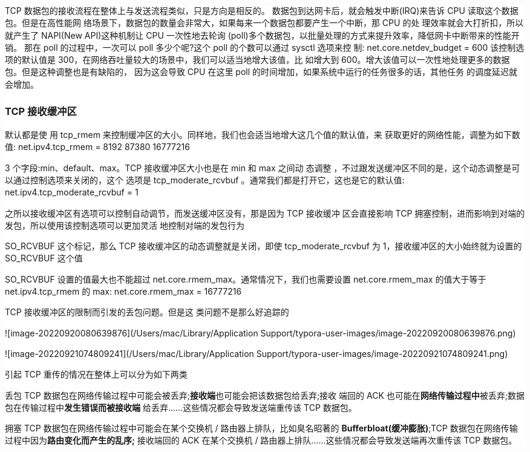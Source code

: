 TCP 数据包的接收流程在整体上与发送流程类似，只是方向是相反的。 数据包到达网卡后，就会触发中断(IRQ)来告诉 CPU 读取这个数据包。但是在高性能网 络场景下，数据包的数量会非常大，如果每来一个数据包都要产生一个中断，那 CPU 的处 理效率就会大打折扣，所以就产生了 NAPI(New API)这种机制让 CPU 一次性地去轮询 (poll)多个数据包，以批量处理的方式来提升效率，降低网卡中断带来的性能开销。
那在 poll 的过程中，一次可以 poll 多少个呢?这个 poll 的个数可以通过 sysctl 选项来控 制:
net.core.netdev_budget = 600
该控制选项的默认值是 300，在网络吞吐量较大的场景中，我们可以适当地增大该值，比 如增大到 600。增大该值可以一次性地处理更多的数据包。但是这种调整也是有缺陷的， 因为这会导致 CPU 在这里 poll 的时间增加，如果系统中运行的任务很多的话，其他任务 的调度延迟就会增加。



### TCP 接收缓冲区



默认都是使 用 tcp_rmem 来控制缓冲区的大小。同样地，我们也会适当地增大这几个值的默认值，来 获取更好的网络性能，调整为如下数值:
net.ipv4.tcp_rmem = 8192 87380 16777216

3 个字段:min、default、max。TCP 接收缓冲区大小也是在 min 和 max 之间动 态调整 ，不过跟发送缓冲区不同的是，这个动态调整是可以通过控制选项来关闭的，这个 选项是 tcp_moderate_rcvbuf 。通常我们都是打开它，这也是它的默认值:
net.ipv4.tcp_moderate_rcvbuf = 1

之所以接收缓冲区有选项可以控制自动调节，而发送缓冲区没有，那是因为 TCP 接收缓冲 区会直接影响 TCP 拥塞控制，进而影响到对端的发包，所以使用该控制选项可以更加灵活 地控制对端的发包行为



SO_RCVBUF 这个标记，那么 TCP 接收缓冲区的动态调整就是关闭，即使 tcp_moderate_rcvbuf 为 1，接收缓冲区的大小始终就为设置的 SO_RCVBUF 这个值

SO_RCVBUF 设置的值最大也不能超过 net.core.rmem_max。通常情况下，我们也需要设置 net.core.rmem_max 的值大于等于 net.ipv4.tcp_rmem 的 max:
net.core.rmem_max = 16777216



TCP 接收缓冲区的限制而引发的丢包问题。但是这 类问题不是那么好追踪的

  ![image-20220920080639876](/Users/mac/Library/Application Support/typora-user-images/image-20220920080639876.png)









![image-20220921074809241](/Users/mac/Library/Application Support/typora-user-images/image-20220921074809241.png)

引起 TCP 重传的情况在整体上可以分为如下两类

丢包
TCP 数据包在网络传输过程中可能会被丢弃;**接收端**也可能会把该数据包给丢弃;接收 端回的 ACK 也可能在**网络传输过程中**被丢弃;数据包在传输过程中**发生错误而被接收端** 给丢弃......这些情况都会导致发送端重传该 TCP 数据包。

拥塞
TCP 数据包在网络传输过程中可能会在某个交换机 / 路由器上排队，比如臭名昭著的 **Bufferbloat(缓冲膨胀)**;TCP 数据包在网络传输过程中因为**路由变化而产生的乱序;** 接收端回的 ACK 在某个交换机 / 路由器上排队......这些情况都会导致发送端再次重传该 TCP 数据包。